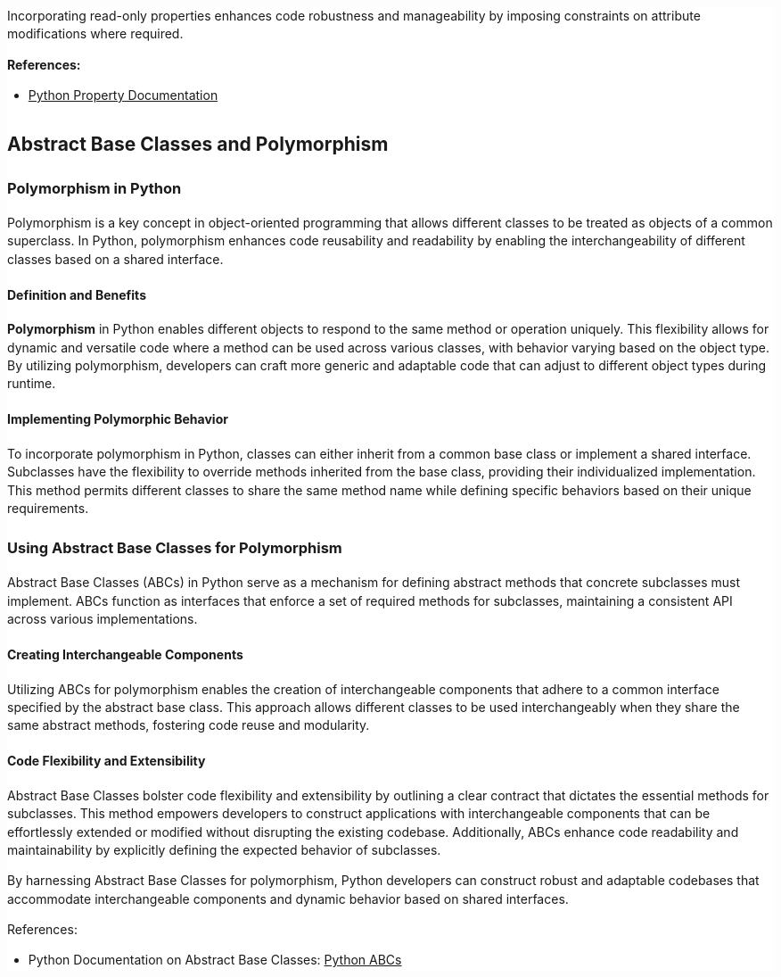 Incorporating read-only properties enhances code robustness and manageability by imposing constraints on attribute modifications where required.

**References:**
- [Python Property Documentation](https://docs.python.org/3/library/functions.html#property)

## Abstract Base Classes and Polymorphism

### Polymorphism in Python
Polymorphism is a key concept in object-oriented programming that allows different classes to be treated as objects of a common superclass. In Python, polymorphism enhances code reusability and readability by enabling the interchangeability of different classes based on a shared interface.

#### Definition and Benefits
**Polymorphism** in Python enables different objects to respond to the same method or operation uniquely. This flexibility allows for dynamic and versatile code where a method can be used across various classes, with behavior varying based on the object type. By utilizing polymorphism, developers can craft more generic and adaptable code that can adjust to different object types during runtime.

#### Implementing Polymorphic Behavior
To incorporate polymorphism in Python, classes can either inherit from a common base class or implement a shared interface. Subclasses have the flexibility to override methods inherited from the base class, providing their individualized implementation. This method permits different classes to share the same method name while defining specific behaviors based on their unique requirements.

### Using Abstract Base Classes for Polymorphism
Abstract Base Classes (ABCs) in Python serve as a mechanism for defining abstract methods that concrete subclasses must implement. ABCs function as interfaces that enforce a set of required methods for subclasses, maintaining a consistent API across various implementations.

#### Creating Interchangeable Components
Utilizing ABCs for polymorphism enables the creation of interchangeable components that adhere to a common interface specified by the abstract base class. This approach allows different classes to be used interchangeably when they share the same abstract methods, fostering code reuse and modularity.

#### Code Flexibility and Extensibility
Abstract Base Classes bolster code flexibility and extensibility by outlining a clear contract that dictates the essential methods for subclasses. This method empowers developers to construct applications with interchangeable components that can be effortlessly extended or modified without disrupting the existing codebase. Additionally, ABCs enhance code readability and maintainability by explicitly defining the expected behavior of subclasses.

By harnessing Abstract Base Classes for polymorphism, Python developers can construct robust and adaptable codebases that accommodate interchangeable components and dynamic behavior based on shared interfaces.

References:
- Python Documentation on Abstract Base Classes: [Python ABCs](https://docs.python.org/3/library/abc.html)